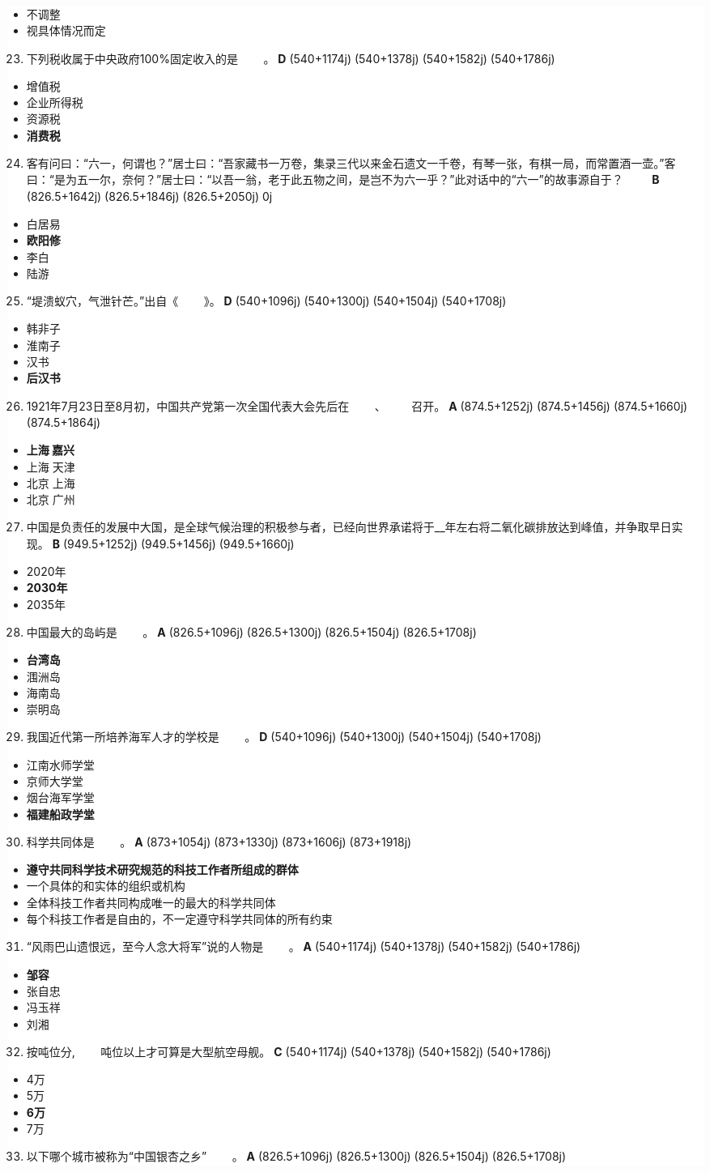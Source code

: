 + 不调整
+ 视具体情况而定
23. 下列税收属于中央政府100%固定收入的是        。 **D**
(540+1174j) (540+1378j) (540+1582j) (540+1786j)
+ 增值税
+ 企业所得税
+ 资源税
+ **消费税**
24. 客有问曰：“六一，何谓也？”居士曰：“吾家藏书一万卷，集录三代以来金石遗文一千卷，有琴一张，有棋一局，而常置酒一壶。”客曰：“是为五一尔，奈何？”居士曰：“以吾一翁，老于此五物之间，是岂不为六一乎？”此对话中的“六一”的故事源自于？         **B**
(826.5+1642j) (826.5+1846j) (826.5+2050j) 0j
+ 白居易
+ **欧阳修**
+ 李白
+ 陆游
25. “堤溃蚁穴，气泄针芒。”出自《        》。 **D**
(540+1096j) (540+1300j) (540+1504j) (540+1708j)
+ 韩非子
+ 淮南子
+ 汉书
+ **后汉书**
26. 1921年7月23日至8月初，中国共产党第一次全国代表大会先后在        、        召开。 **A**
(874.5+1252j) (874.5+1456j) (874.5+1660j) (874.5+1864j)
+ **上海 嘉兴**
+ 上海 天津
+ 北京 上海
+ 北京 广州
27. 中国是负责任的发展中大国，是全球气候治理的积极参与者，已经向世界承诺将于__年左右将二氧化碳排放达到峰值，并争取早日实现。 **B**
(949.5+1252j) (949.5+1456j) (949.5+1660j)
+ 2020年
+ **2030年**
+ 2035年
28. 中国最大的岛屿是        。 **A**
(826.5+1096j) (826.5+1300j) (826.5+1504j) (826.5+1708j)
+ **台湾岛**
+ 涠洲岛
+ 海南岛
+ 崇明岛
29. 我国近代第一所培养海军人才的学校是        。 **D**
(540+1096j) (540+1300j) (540+1504j) (540+1708j)
+ 江南水师学堂
+ 京师大学堂
+ 烟台海军学堂
+ **福建船政学堂**
30. 科学共同体是        。 **A**
(873+1054j) (873+1330j) (873+1606j) (873+1918j)
+ **遵守共同科学技术研究规范的科技工作者所组成的群体**
+ 一个具体的和实体的组织或机构
+ 全体科技工作者共同构成唯一的最大的科学共同体
+ 每个科技工作者是自由的，不一定遵守科学共同体的所有约束
31. “风雨巴山遗恨远，至今人念大将军”说的人物是        。 **A**
(540+1174j) (540+1378j) (540+1582j) (540+1786j)
+ **邹容**
+ 张自忠
+ 冯玉祥
+ 刘湘
32. 按吨位分,        吨位以上才可算是大型航空母舰。  **C**
(540+1174j) (540+1378j) (540+1582j) (540+1786j)
+ 4万
+ 5万
+ **6万**
+ 7万
33. 以下哪个城市被称为“中国银杏之乡”        。 **A**
(826.5+1096j) (826.5+1300j) (826.5+1504j) (826.5+1708j)